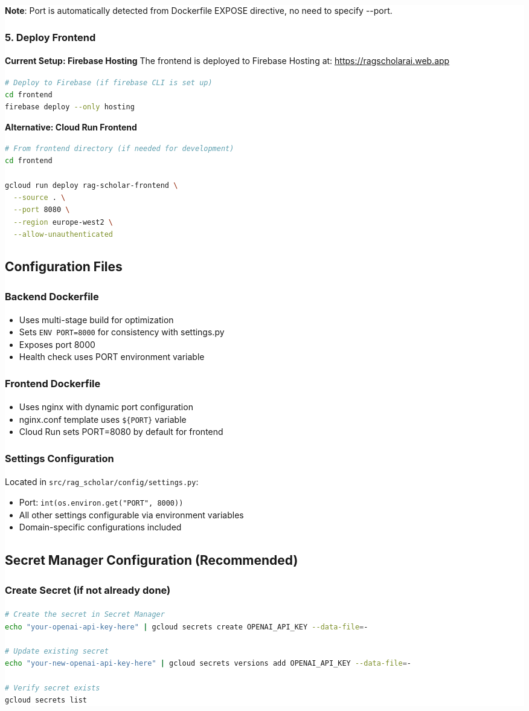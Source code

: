 **Note**: Port is automatically detected from Dockerfile EXPOSE directive, no need to specify --port.

### 5. Deploy Frontend

**Current Setup: Firebase Hosting**
The frontend is deployed to Firebase Hosting at: https://ragscholarai.web.app

```bash
# Deploy to Firebase (if firebase CLI is set up)
cd frontend
firebase deploy --only hosting
```

**Alternative: Cloud Run Frontend**
```bash
# From frontend directory (if needed for development)
cd frontend

gcloud run deploy rag-scholar-frontend \
  --source . \
  --port 8080 \
  --region europe-west2 \
  --allow-unauthenticated
```

## Configuration Files

### Backend Dockerfile
- Uses multi-stage build for optimization
- Sets `ENV PORT=8000` for consistency with settings.py
- Exposes port 8000
- Health check uses PORT environment variable

### Frontend Dockerfile  
- Uses nginx with dynamic port configuration
- nginx.conf template uses `${PORT}` variable
- Cloud Run sets PORT=8080 by default for frontend

### Settings Configuration
Located in `src/rag_scholar/config/settings.py`:
- Port: `int(os.environ.get("PORT", 8000))`
- All other settings configurable via environment variables
- Domain-specific configurations included

## Secret Manager Configuration (Recommended)

### Create Secret (if not already done)
```bash
# Create the secret in Secret Manager
echo "your-openai-api-key-here" | gcloud secrets create OPENAI_API_KEY --data-file=-

# Update existing secret
echo "your-new-openai-api-key-here" | gcloud secrets versions add OPENAI_API_KEY --data-file=-

# Verify secret exists
gcloud secrets list
```
